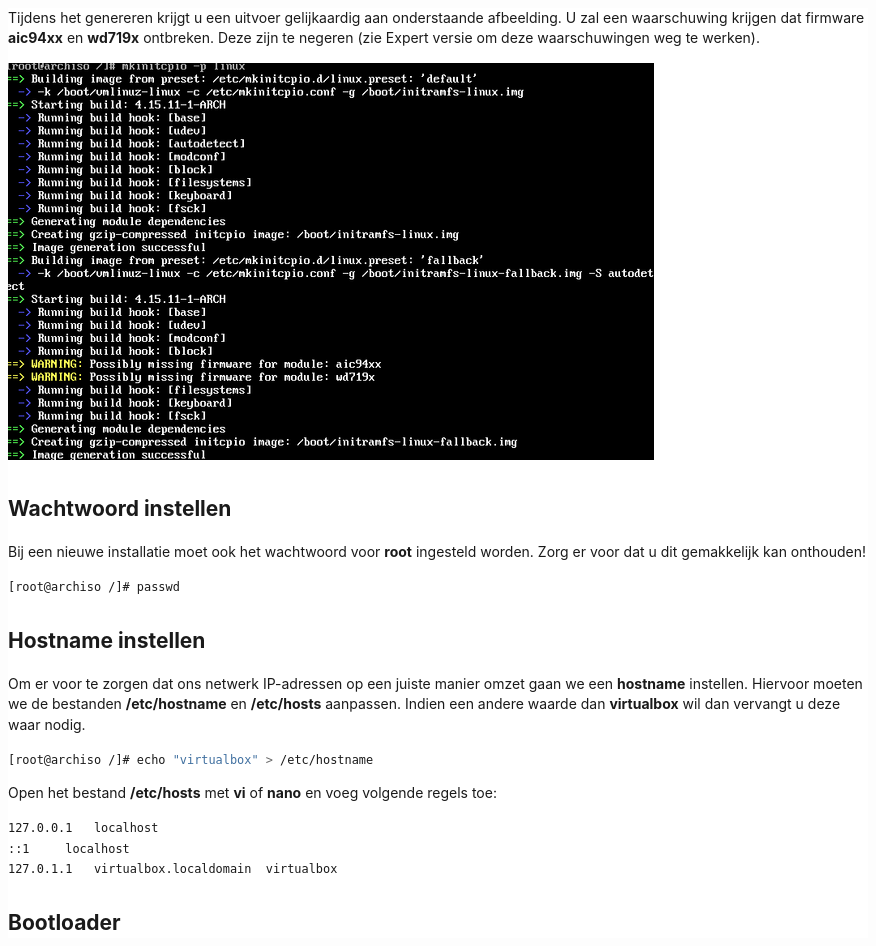 Tijdens het genereren krijgt u een uitvoer gelijkaardig aan onderstaande afbeelding. U zal een waarschuwing krijgen dat firmware **aic94xx** en **wd719x** ontbreken. Deze zijn te negeren (zie Expert versie om deze waarschuwingen weg te werken).

![Initramfs](./afb/initramfs.png)

## Wachtwoord instellen

Bij een nieuwe installatie moet ook het wachtwoord voor **root** ingesteld worden. Zorg er voor dat u dit gemakkelijk kan onthouden!

```bash
[root@archiso /]# passwd
```

## Hostname instellen

Om er voor te zorgen dat ons netwerk IP-adressen op een juiste manier omzet gaan we een **hostname** instellen. Hiervoor moeten we de bestanden **/etc/hostname** en **/etc/hosts** aanpassen. Indien een andere waarde dan **virtualbox** wil dan vervangt u deze waar nodig.

```bash
[root@archiso /]# echo "virtualbox" > /etc/hostname
```

Open het bestand **/etc/hosts** met **vi** of **nano** en voeg volgende regels toe:

```bash
127.0.0.1	localhost
::1		localhost
127.0.1.1	virtualbox.localdomain	virtualbox
```

## Bootloader
